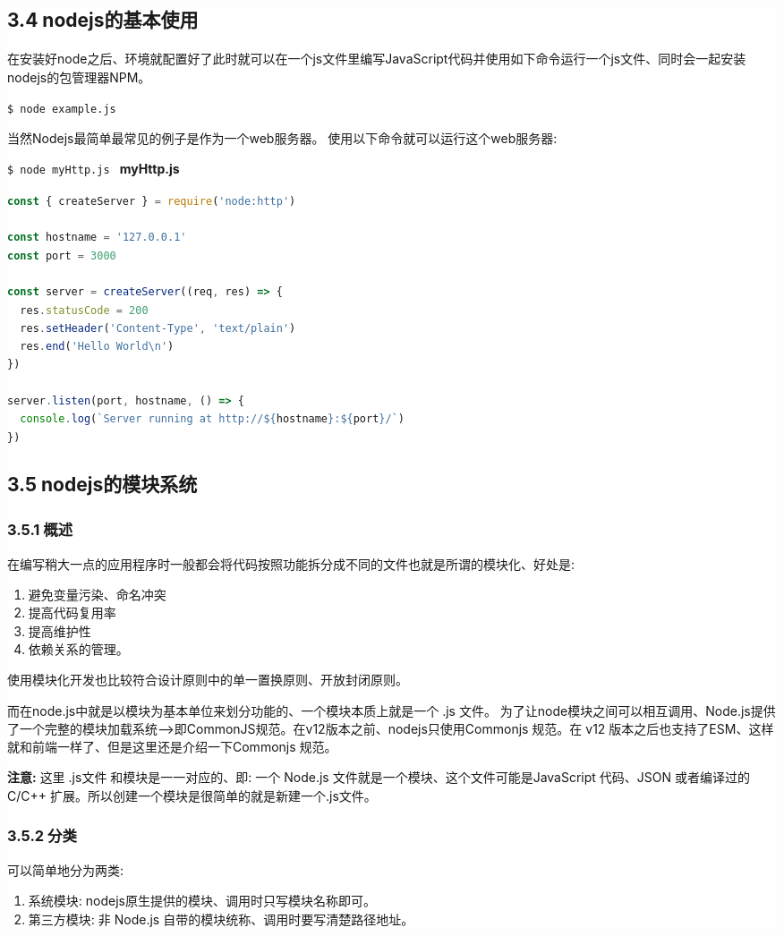 
## 3.4 nodejs的基本使用
在安装好node之后、环境就配置好了此时就可以在一个js文件里编写JavaScript代码并使用如下命令运行一个js文件、同时会一起安装nodejs的包管理器NPM。

`$ node example.js`

当然Nodejs最简单最常见的例子是作为一个web服务器。
使用以下命令就可以运行这个web服务器:

`$ node myHttp.js `
**myHttp.js**
```javascript
const { createServer } = require('node:http')

const hostname = '127.0.0.1'
const port = 3000

const server = createServer((req, res) => {
  res.statusCode = 200
  res.setHeader('Content-Type', 'text/plain')
  res.end('Hello World\n')
})

server.listen(port, hostname, () => {
  console.log(`Server running at http://${hostname}:${port}/`)
})

```

## 3.5 nodejs的模块系统

### 3.5.1 概述
在编写稍大一点的应用程序时一般都会将代码按照功能拆分成不同的文件也就是所谓的模块化、好处是:
1. 避免变量污染、命名冲突
2. 提高代码复用率
3. 提高维护性
4. 依赖关系的管理。

使用模块化开发也比较符合设计原则中的单一置换原则、开放封闭原则。

而在node.js中就是以模块为基本单位来划分功能的、一个模块本质上就是一个 .js 文件。
为了让node模块之间可以相互调用、Node.js提供了一个完整的模块加载系统-->即CommonJS规范。在v12版本之前、nodejs只使用Commonjs 规范。在 v12 版本之后也支持了ESM、这样就和前端一样了、但是这里还是介绍一下Commonjs 规范。

**注意:**  这里 .js文件 和模块是一一对应的、即:  一个 Node.js 文件就是一个模块、这个文件可能是JavaScript 代码、JSON 或者编译过的C/C++ 扩展。所以创建一个模块是很简单的就是新建一个.js文件。

### 3.5.2 分类

可以简单地分为两类:  
1. 系统模块: nodejs原生提供的模块、调用时只写模块名称即可。
2. 第三方模块: 非 Node.js 自带的模块统称、调用时要写清楚路径地址。
